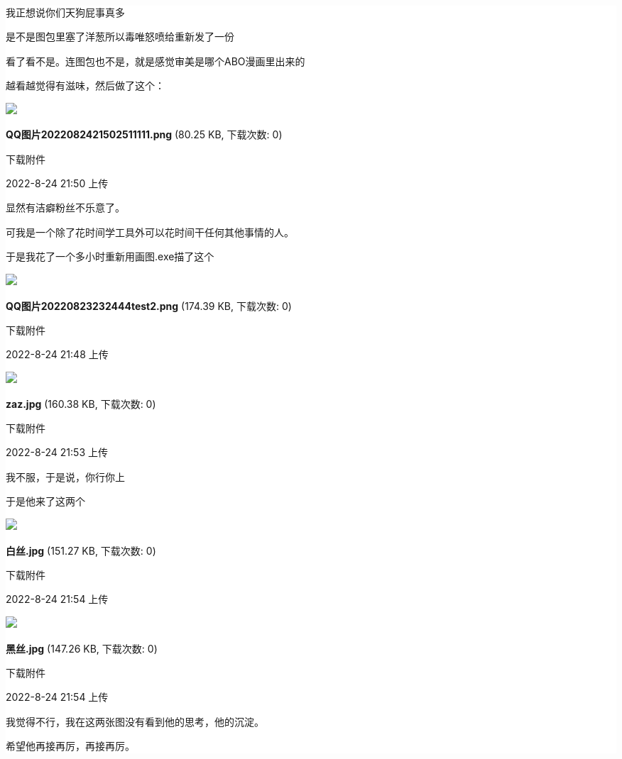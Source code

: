 我正想说你们天狗屁事真多

是不是图包里塞了洋葱所以毒唯怒喷给重新发了一份

看了看不是。连图包也不是，就是感觉审美是哪个ABO漫画里出来的

越看越觉得有滋味，然后做了这个：

<img src="https://img.saraba1st.com/forum/202208/24/215044g3kff37nf1k38s13.png" referrerpolicy="no-referrer">

<strong>QQ图片2022082421502511111.png</strong> (80.25 KB, 下载次数: 0)

下载附件

2022-8-24 21:50 上传

显然有洁癖粉丝不乐意了。

可我是一个除了花时间学工具外可以花时间干任何其他事情的人。

于是我花了一个多小时重新用画图.exe描了这个

<img src="https://img.saraba1st.com/forum/202208/24/214853ef2gwq3faqfq8qdo.png" referrerpolicy="no-referrer">

<strong>QQ图片20220823232444test2.png</strong> (174.39 KB, 下载次数: 0)

下载附件

2022-8-24 21:48 上传

<img src="https://img.saraba1st.com/forum/202208/24/215316yx6d6h6oufhrz62z.jpg" referrerpolicy="no-referrer">

<strong>zaz.jpg</strong> (160.38 KB, 下载次数: 0)

下载附件

2022-8-24 21:53 上传

我不服，于是说，你行你上

于是他来了这两个

<img src="https://img.saraba1st.com/forum/202208/24/215432rg1rzq66171eyojj.jpg" referrerpolicy="no-referrer">

<strong>白丝.jpg</strong> (151.27 KB, 下载次数: 0)

下载附件

2022-8-24 21:54 上传

<img src="https://img.saraba1st.com/forum/202208/24/215433ljntti95n3lfbbi3.jpg" referrerpolicy="no-referrer">

<strong>黑丝.jpg</strong> (147.26 KB, 下载次数: 0)

下载附件

2022-8-24 21:54 上传

我觉得不行，我在这两张图没有看到他的思考，他的沉淀。

希望他再接再厉，再接再厉。
